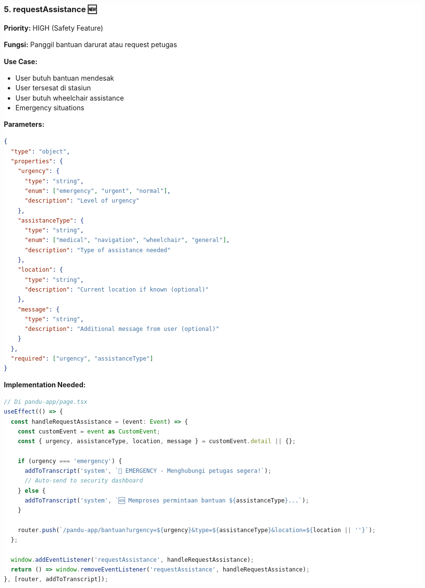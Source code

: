 
### 5. **requestAssistance** 🆕
**Priority:** HIGH (Safety Feature)

**Fungsi:** Panggil bantuan darurat atau request petugas

**Use Case:**
- User butuh bantuan mendesak
- User tersesat di stasiun
- User butuh wheelchair assistance
- Emergency situations

**Parameters:**
```json
{
  "type": "object",
  "properties": {
    "urgency": {
      "type": "string",
      "enum": ["emergency", "urgent", "normal"],
      "description": "Level of urgency"
    },
    "assistanceType": {
      "type": "string",
      "enum": ["medical", "navigation", "wheelchair", "general"],
      "description": "Type of assistance needed"
    },
    "location": {
      "type": "string",
      "description": "Current location if known (optional)"
    },
    "message": {
      "type": "string",
      "description": "Additional message from user (optional)"
    }
  },
  "required": ["urgency", "assistanceType"]
}
```

**Implementation Needed:**
```typescript
// Di pandu-app/page.tsx
useEffect(() => {
  const handleRequestAssistance = (event: Event) => {
    const customEvent = event as CustomEvent;
    const { urgency, assistanceType, location, message } = customEvent.detail || {};
    
    if (urgency === 'emergency') {
      addToTranscript('system', `🚨 EMERGENCY - Menghubungi petugas segera!`);
      // Auto-send to security dashboard
    } else {
      addToTranscript('system', `🆘 Memproses permintaan bantuan ${assistanceType}...`);
    }
    
    router.push(`/pandu-app/bantuan?urgency=${urgency}&type=${assistanceType}&location=${location || ''}`);
  };
  
  window.addEventListener('requestAssistance', handleRequestAssistance);
  return () => window.removeEventListener('requestAssistance', handleRequestAssistance);
}, [router, addToTranscript]);
```
